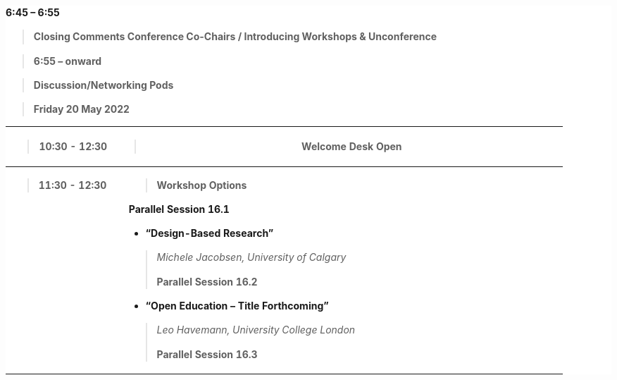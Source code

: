 <p><strong>6:45 – 6:55</strong></p>
</blockquote></td>
<td></td>
<td><blockquote>
<p><strong>Closing Comments Conference Co-Chairs / Introducing Workshops &amp; Unconference</strong></p>
</blockquote></td>
</tr>
<tr class="odd">
<td><blockquote>
<p><strong>6:55 – onward</strong></p>
</blockquote></td>
<td></td>
<td><blockquote>
<p><strong>Discussion/Networking Pods</strong></p>
</blockquote></td>
</tr>
</tbody>
</table>

> **Friday 20 May 2022**

<table>
<colgroup>
<col style="width: 19%" />
<col style="width: 2%" />
<col style="width: 78%" />
</colgroup>
<thead>
<tr class="header">
<th><blockquote>
<p><strong>10:30 - 12:30</strong></p>
</blockquote></th>
<th colspan="2"><blockquote>
<p><strong>Welcome Desk Open</strong></p>
</blockquote></th>
</tr>
</thead>
<tbody>
<tr class="odd">
<td><blockquote>
<p><strong>11:30 - 12:30</strong></p>
</blockquote></td>
<td></td>
<td><blockquote>
<p><strong>Workshop Options</strong></p>
</blockquote>
<p><strong>Parallel Session 16.1</strong></p>
<ul>
<li><p><strong>“Design-Based Research”</strong></p></li>
</ul>
<blockquote>
<p><em>Michele Jacobsen, University of Calgary</em></p>
<p><strong>Parallel Session 16.2</strong></p>
</blockquote>
<ul>
<li><p><strong>“Open Education – Title Forthcoming”</strong></p></li>
</ul>
<blockquote>
<p><em>Leo Havemann, University College London</em></p>
<p><strong>Parallel Session 16.3</strong></p>
</blockquote>
<ul>